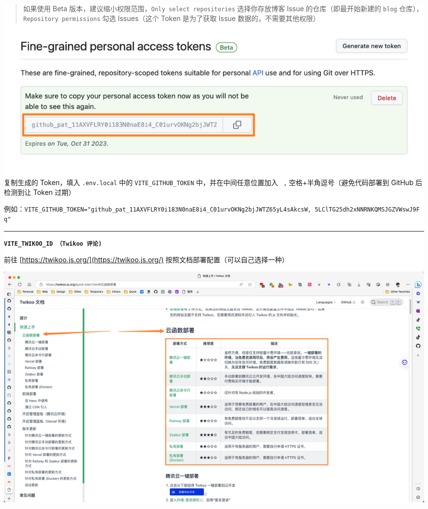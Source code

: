 > 如果使用 Beta 版本，建议缩小权限范围，`Only select repositories` 选择你存放博客 Issue 的仓库（即最开始新建的 `blog` 仓库），`Repository permissions` 勾选 Issues（这个 Token 是为了获取 Issue 数据的，不需要其他权限）

![copy token](./imgs/issuetoken1.png)

复制生成的 Token，填入 `.env.local` 中的 `VITE_GITHUB_TOKEN` 中，并在中间任意位置加入 ` ,` 空格+半角逗号（避免代码部署到 GitHub 后检测到让 Token 过期）

例如：`VITE_GITHUB_TOKEN="github_pat_11AXVFLRY0i183N0naE8i4_C01urvOKNg2bjJWTZ65yL4sAkcsW, 5LClTG25dh2xNNRNKQMSJGZVWswJ9Fq"`

---

**`VITE_TWIKOO_ID （Twikoo 评论)`**

前往 [https://twikoo.js.org/](https://twikoo.js.org/) 按照文档部署配置（可以自己选择一种）

![twikoo](./imgs/twikoodeploy.png)
